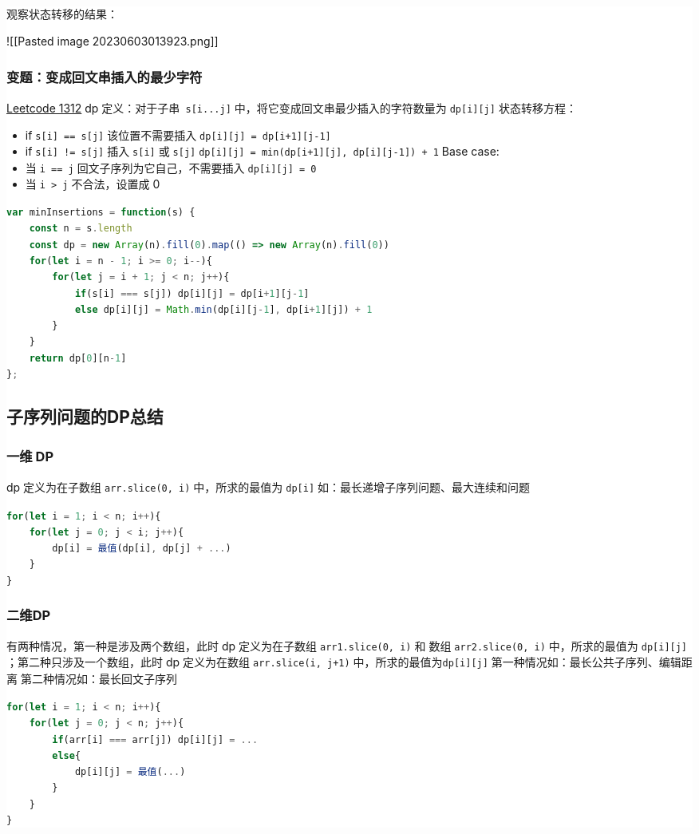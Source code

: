 观察状态转移的结果：

![[Pasted image 20230603013923.png]]

### 变题：变成回文串插入的最少字符
[Leetcode 1312](https://leetcode.cn/problems/minimum-insertion-steps-to-make-a-string-palindrome/)
dp 定义：对于子串` s[i...j]` 中，将它变成回文串最少插入的字符数量为 `dp[i][j]`
状态转移方程：
- if `s[i] == s[j]` 该位置不需要插入  `dp[i][j] = dp[i+1][j-1]`
- if `s[i] != s[j]`  插入 `s[i]` 或 `s[j]`  `dp[i][j] = min(dp[i+1][j], dp[i][j-1]) + 1`
Base case:
- 当 `i == j` 回文子序列为它自己，不需要插入 `dp[i][j] = 0`
- 当 `i > j`  不合法，设置成 0

```js
var minInsertions = function(s) {
    const n = s.length
    const dp = new Array(n).fill(0).map(() => new Array(n).fill(0))
    for(let i = n - 1; i >= 0; i--){
        for(let j = i + 1; j < n; j++){
            if(s[i] === s[j]) dp[i][j] = dp[i+1][j-1]
            else dp[i][j] = Math.min(dp[i][j-1], dp[i+1][j]) + 1
        }
    }
    return dp[0][n-1]
};
```

## 子序列问题的DP总结
### 一维 DP
dp 定义为在子数组 `arr.slice(0, i)` 中，所求的最值为 `dp[i]`
如：最长递增子序列问题、最大连续和问题
```js
for(let i = 1; i < n; i++){
	for(let j = 0; j < i; j++){
		dp[i] = 最值(dp[i], dp[j] + ...)
	}
}
```

### 二维DP
有两种情况，第一种是涉及两个数组，此时 dp 定义为在子数组 `arr1.slice(0, i)` 和 数组 `arr2.slice(0, i)` 中，所求的最值为 `dp[i][j]` ；第二种只涉及一个数组，此时 dp 定义为在数组 `arr.slice(i, j+1)`  中，所求的最值为`dp[i][j]`
第一种情况如：最长公共子序列、编辑距离
第二种情况如：最长回文子序列
```js
for(let i = 1; i < n; i++){
	for(let j = 0; j < n; j++){
		if(arr[i] === arr[j]) dp[i][j] = ...
		else{
			dp[i][j] = 最值(...)
		}
	}
}
```

